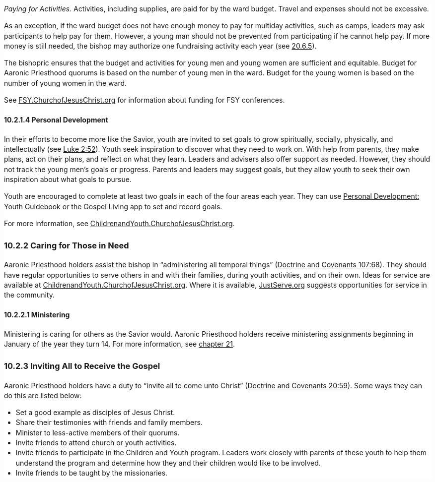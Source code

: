 _Paying for Activities._ Activities, including supplies, are paid for by the ward budget. Travel and expenses should not be excessive.

As an exception, if the ward budget does not have enough money to pay for multiday activities, such as camps, leaders may ask participants to help pay for them. However, a young man should not be prevented from participating if he cannot help pay. If more money is still needed, the bishop may authorize one fundraising activity each year (see [20.6.5](/study/manual/general-handbook/20-activities?lang=eng&id=title_number23-p231#title_number23)).

The bishopric ensures that the budget and activities for young men and young women are sufficient and equitable. Budget for Aaronic Priesthood quorums is based on the number of young men in the ward. Budget for the young women is based on the number of young women in the ward.

See [FSY.ChurchofJesusChrist.org](http://fsy.churchofjesuschrist.org) for information about funding for FSY conferences.

#### 10.2.1.4 Personal Development

In their efforts to become more like the Savior, youth are invited to set goals to grow spiritually, socially, physically, and intellectually (see [Luke 2:52](/study/scriptures/nt/luke/2?lang=eng&id=p52#p52)). Youth seek inspiration to discover what they need to work on. With help from parents, they make plans, act on their plans, and reflect on what they learn. Leaders and advisers also offer support as needed. However, they should not track the young men’s goals or progress. Parents and leaders may suggest goals, but they allow youth to seek their own inspiration about what goals to pursue.

Youth are encouraged to complete at least two goals in each of the four areas each year. They can use [Personal Development: Youth Guidebook](/study/manual/personal-development-youth-guidebook?lang=eng) or the Gospel Living app to set and record goals.

For more information, see [ChildrenandYouth.ChurchofJesusChrist.org](http://childrenandyouth.churchofjesuschrist.org).

### 10.2.2 Caring for Those in Need

Aaronic Priesthood holders assist the bishop in “administering all temporal things” ([Doctrine and Covenants 107:68](/study/scriptures/dc-testament/dc/107?lang=eng&id=p68#p68)). They should have regular opportunities to serve others in and with their families, during youth activities, and on their own. Ideas for service are available at [ChildrenandYouth.ChurchofJesusChrist.org](http://childrenandyouth.churchofjesuschrist.org). Where it is available, [JustServe.org](http://www.justserve.org) suggests opportunities for service in the community.

#### 10.2.2.1 Ministering

Ministering is caring for others as the Savior would. Aaronic Priesthood holders receive ministering assignments beginning in January of the year they turn 14. For more information, see [chapter 21](/study/manual/general-handbook/21-ministering?lang=eng).

### 10.2.3 Inviting All to Receive the Gospel

Aaronic Priesthood holders have a duty to “invite all to come unto Christ” ([Doctrine and Covenants 20:59](/study/scriptures/dc-testament/dc/20?lang=eng&id=p59#p59)). Some ways they can do this are listed below:

* Set a good example as disciples of Jesus Christ.
* Share their testimonies with friends and family members.
* Minister to less-active members of their quorums.
* Invite friends to attend church or youth activities.
* Invite friends to participate in the Children and Youth program. Leaders work closely with parents of these youth to help them understand the program and determine how they and their children would like to be involved.
* Invite friends to be taught by the missionaries.

